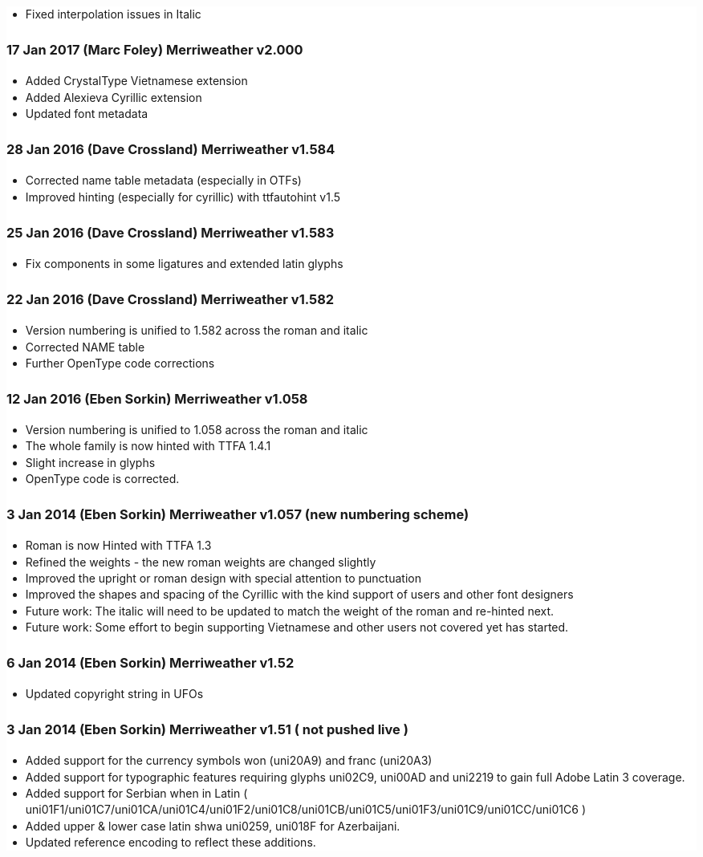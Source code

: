 * Fixed interpolation issues in Italic

### 17 Jan 2017 (Marc Foley) Merriweather v2.000

* Added CrystalType Vietnamese extension
* Added Alexieva Cyrillic extension
* Updated font metadata

### 28 Jan 2016 (Dave Crossland) Merriweather v1.584

* Corrected name table metadata (especially in OTFs)
* Improved hinting (especially for cyrillic) with ttfautohint v1.5

### 25 Jan 2016 (Dave Crossland) Merriweather v1.583

- Fix components in some ligatures and extended latin glyphs

### 22 Jan 2016 (Dave Crossland) Merriweather v1.582

- Version numbering is unified to 1.582 across the roman and italic
- Corrected NAME table
- Further OpenType code corrections

### 12 Jan 2016 (Eben Sorkin) Merriweather v1.058 

- Version numbering is unified to 1.058 across the roman and italic
- The whole family is now hinted with TTFA 1.4.1
- Slight increase in glyphs
- OpenType code is corrected.

### 3 Jan 2014 (Eben Sorkin) Merriweather v1.057 (new numbering scheme)

- Roman is now Hinted with TTFA 1.3
- Refined the weights - the new roman weights are changed slightly
- Improved the upright or roman design with special attention to punctuation
- Improved the shapes and spacing of the Cyrillic with the kind support of users and other font designers
- Future work: The italic will need to be updated to match the weight of the roman and re-hinted next. 
- Future work: Some effort to begin supporting Vietnamese and other users not covered yet has started.

### 6 Jan 2014 (Eben Sorkin) Merriweather v1.52

- Updated copyright string in UFOs

### 3 Jan 2014 (Eben Sorkin) Merriweather v1.51 ( not pushed live )

- Added support for the currency symbols won (uni20A9) and franc (uni20A3)
- Added support for typographic features requiring glyphs uni02C9, uni00AD and uni2219 to gain full Adobe Latin 3 coverage.
- Added support for Serbian when in Latin ( uni01F1/uni01C7/uni01CA/uni01C4/uni01F2/uni01C8/uni01CB/uni01C5/uni01F3/uni01C9/uni01CC/uni01C6 )
- Added upper & lower case latin shwa uni0259, uni018F for Azerbaijani.
- Updated reference encoding to reflect these additions.
